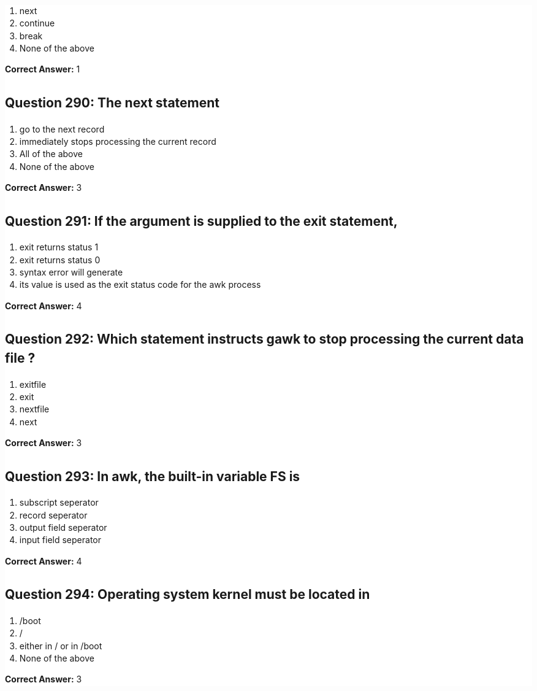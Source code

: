 1. next
2. continue
3. break
4. None of the above

**Correct Answer:** 1

## Question 290: The next statement

1. go to the next record
2. immediately stops processing the current record
3. All of the above
4. None of the above

**Correct Answer:** 3

## Question 291: If the argument is supplied to the exit statement\,

1. exit returns status 1
2. exit returns status 0
3. syntax error will generate
4. its value is used as the exit status code for the awk process

**Correct Answer:** 4

## Question 292: Which statement instructs gawk to stop processing the current data file ?

1. exitfile
2. exit
3. nextfile
4. next

**Correct Answer:** 3

## Question 293: In awk\, the built\-in variable FS is

1. subscript seperator
2. record seperator
3. output field seperator
4. input field seperator

**Correct Answer:** 4

## Question 294: Operating system kernel must be located in

1. /boot
2. /
3. either in / or in /boot
4. None of the above

**Correct Answer:** 3
